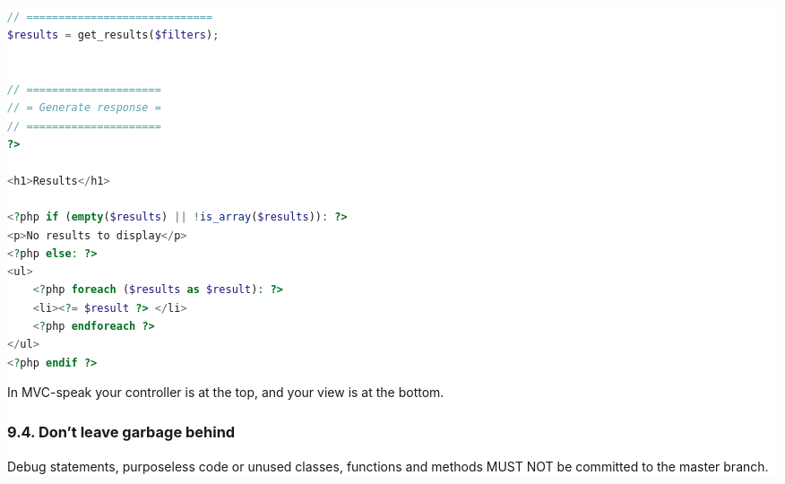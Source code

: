 ```php
// =============================
$results = get_results($filters);


// =====================
// = Generate response =
// =====================
?>

<h1>Results</h1>

<?php if (empty($results) || !is_array($results)): ?>
<p>No results to display</p>
<?php else: ?>
<ul>
    <?php foreach ($results as $result): ?>
    <li><?= $result ?> </li>
    <?php endforeach ?>
</ul>
<?php endif ?>
```

In MVC-speak your controller is at the top, and your view is at the bottom.

### 9.4. Don’t leave garbage behind

Debug statements, purposeless code or unused classes, functions and methods MUST NOT be committed to the master branch.


